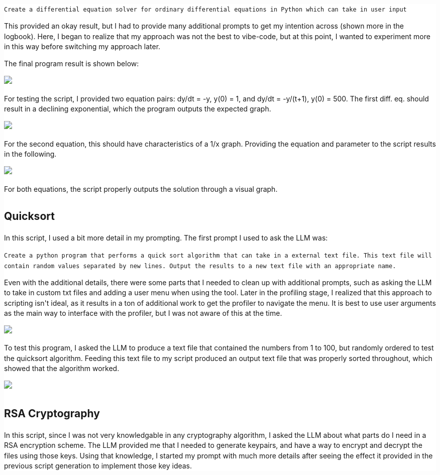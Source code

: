     Create a differential equation solver for ordinary differential equations in Python which can take in user input

This provided an okay result, but I had to provide many additional prompts to get my intention across (shown more in the logbook). Here, I began to realize that my approach was not the best to vibe-code, but at this point, I wanted to experiment more in this way before switching my approach later.

The final program result is shown below:

<img width="500" src="https://github.com/user-attachments/assets/649af85c-b1fa-41e3-b2bd-23afe1763a66">

For testing the script, I provided two equation pairs: dy/dt = -y, y(0) = 1, and dy/dt = -y/(t+1), y(0) = 500. The first diff. eq. should result in a declining exponential, which the program outputs the expected graph.

<img width="500" src="https://github.com/user-attachments/assets/ab23d155-1d88-48e9-9845-804e07f72b98">

For the second equation, this should have characteristics of a 1/x graph. Providing the equation and parameter to the script results in the following.

<img width="500" src="https://github.com/user-attachments/assets/c6c34993-6d21-49cf-8341-77b3245f91a4">

For both equations, the script properly outputs the solution through a visual graph.

## Quicksort

In this script, I used a bit more detail in my prompting. The first prompt I used to ask the LLM was: 

    Create a python program that performs a quick sort algorithm that can take in a external text file. This text file will contain random values separated by new lines. Output the results to a new text file with an appropriate name.

Even with the additional details, there were some parts that I needed to clean up with additional prompts, such as asking the LLM to take in custom txt files and adding a user menu when using the tool. Later in the profiling stage, I realized that this approach to scripting isn't ideal, as it results in a ton of additional work to get the profiler to navigate the menu. It is best to use user arguments as the main way to interface with the profiler, but I was not aware of this at the time.

<img width="500" src="https://github.com/user-attachments/assets/fe450f2d-fe7b-4671-8b8c-1c0d00b9137c">

To test this program, I asked the LLM to produce a text file that contained the numbers from 1 to 100, but randomly ordered to test the quicksort algorithm. Feeding this text file to my script produced an output text file that was properly sorted throughout, which showed that the algorithm worked.

<img width="500" src="https://github.com/user-attachments/assets/f2ca2bd2-00fb-4c2c-9602-8370c251b732">

## RSA Cryptography

In this script, since I was not very knowledgable in any cryptography algorithm, I asked the LLM about what parts do I need in a RSA encryption scheme. The LLM provided me that I needed to generate keypairs, and have a way to encrypt and decrypt the files using those keys. Using that knowledge, I started my prompt with much more details after seeing the effect it provided in the previous script generation to implement those key ideas.
